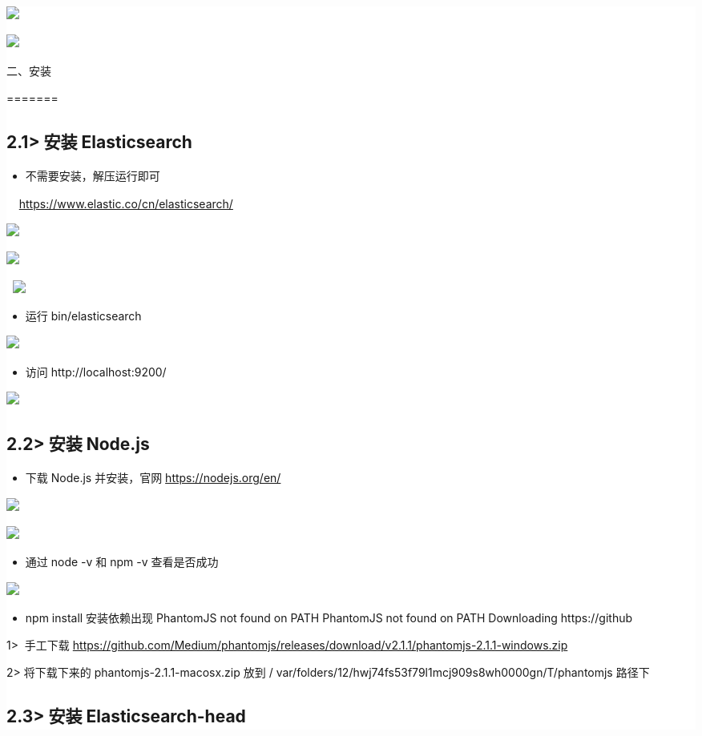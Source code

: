 
![](https://mmbiz.qpic.cn/mmbiz_png/AZHyCoMMOC8W9h5lFRaoDTFZLHboZHwaOlyl1K1tWIiceG6crhE1wBVmqiaE92iaW0Q2ZjTF5NmUzJnbz75cAlTFQ/640?wx_fmt=png)

![](https://mmbiz.qpic.cn/mmbiz_png/AZHyCoMMOC8W9h5lFRaoDTFZLHboZHwaZY8BIwJocBKXdR1doaxw4f6kZaiaxVHNcIWM1PAv9YgTGRnTVOHnDUQ/640?wx_fmt=png)

二、安装  

=======

2.1> 安装 Elasticsearch
---------------------

*   不需要安装，解压运行即可
    

    https://www.elastic.co/cn/elasticsearch/

![](https://mmbiz.qpic.cn/mmbiz_png/AZHyCoMMOC8W9h5lFRaoDTFZLHboZHwawGD2E2dqZwHnSqlDbaXHypqiaOI4ftnex5UOlia9FyPZGLXeURTIZ6IQ/640?wx_fmt=png)

![](https://mmbiz.qpic.cn/mmbiz_png/AZHyCoMMOC8W9h5lFRaoDTFZLHboZHwafh1J0uSXzmicDpmquCyBhYs0lBJHlb9EokrRmhiaib1cHSFzb9KXeHxlg/640?wx_fmt=png)

  ![](https://mmbiz.qpic.cn/mmbiz_png/AZHyCoMMOC8W9h5lFRaoDTFZLHboZHwa9ngMQdsnBNqLfMGNqWGMfqjStts7nXFicSTyjKdRqDcZ1eFxuID95MQ/640?wx_fmt=png)

*   运行 bin/elasticsearch
    

![](https://mmbiz.qpic.cn/mmbiz_png/AZHyCoMMOC8W9h5lFRaoDTFZLHboZHwacb8pBickbzsic8k1oz6A1kt8tjgwjHyibhX0zmaN4FjHJQpJsEMib8TuYQ/640?wx_fmt=png)

*   访问 http://localhost:9200/
    

![](https://mmbiz.qpic.cn/mmbiz_png/AZHyCoMMOC8W9h5lFRaoDTFZLHboZHwabXW8WOB9KkJaiaIAicHC34jRcYXTLXv3tNNBI9LXrCr8yU6T5PKW4Z5A/640?wx_fmt=png)

2.2> 安装 Node.js
---------------

*   下载 Node.js 并安装，官网 https://nodejs.org/en/
    

![](https://mmbiz.qpic.cn/mmbiz_png/AZHyCoMMOC8W9h5lFRaoDTFZLHboZHwalBEyp8IRDCNhawSJQZyWaDX20BV7wXMMibWQomBACwWIAdKEjDzyW6Q/640?wx_fmt=png)

![](https://mmbiz.qpic.cn/mmbiz_png/AZHyCoMMOC8W9h5lFRaoDTFZLHboZHwalBEyp8IRDCNhawSJQZyWaDX20BV7wXMMibWQomBACwWIAdKEjDzyW6Q/640?wx_fmt=png)

*   通过 node -v 和 npm -v 查看是否成功
    

![](https://mmbiz.qpic.cn/mmbiz_png/AZHyCoMMOC8W9h5lFRaoDTFZLHboZHwaZz7KVkPXL13Gkaa2jazGrbsLNcG8cqJu3QibciayctoGNuQEmMGy8DlA/640?wx_fmt=png)

*   npm install 安装依赖出现 PhantomJS not found on PATH PhantomJS not found on PATH Downloading https://github
    

1>  手工下载 https://github.com/Medium/phantomjs/releases/download/v2.1.1/phantomjs-2.1.1-windows.zip

2> 将下载下来的 phantomjs-2.1.1-macosx.zip 放到 / var/folders/12/hwj74fs53f79l1mcj909s8wh0000gn/T/phantomjs 路径下

2.3> 安装 Elasticsearch-head
--------------------------
